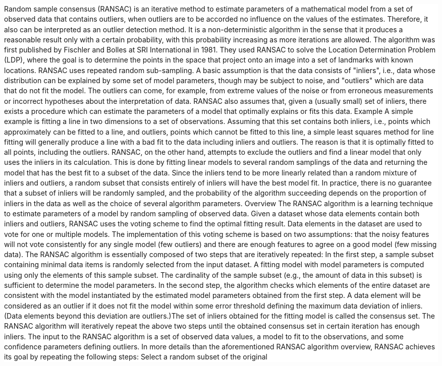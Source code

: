 Random sample consensus (RANSAC) is an iterative method to estimate
parameters of a mathematical model from a set of observed data that
contains outliers, when outliers are to be accorded no influence on the
values of the estimates. Therefore, it also can be interpreted as an
outlier detection method. It is a non-deterministic algorithm in the
sense that it produces a reasonable result only with a certain
probability, with this probability increasing as more iterations are
allowed. The algorithm was first published by Fischler and Bolles at SRI
International in 1981. They used RANSAC to solve the Location
Determination Problem (LDP), where the goal is to determine the points
in the space that project onto an image into a set of landmarks with
known locations. RANSAC uses repeated random sub-sampling. A basic
assumption is that the data consists of \"inliers\", i.e., data whose
distribution can be explained by some set of model parameters, though
may be subject to noise, and \"outliers\" which are data that do not fit
the model. The outliers can come, for example, from extreme values of
the noise or from erroneous measurements or incorrect hypotheses about
the interpretation of data. RANSAC also assumes that, given a (usually
small) set of inliers, there exists a procedure which can estimate the
parameters of a model that optimally explains or fits this data. Example
A simple example is fitting a line in two dimensions to a set of
observations. Assuming that this set contains both inliers, i.e., points
which approximately can be fitted to a line, and outliers, points which
cannot be fitted to this line, a simple least squares method for line
fitting will generally produce a line with a bad fit to the data
including inliers and outliers. The reason is that it is optimally
fitted to all points, including the outliers. RANSAC, on the other hand,
attempts to exclude the outliers and find a linear model that only uses
the inliers in its calculation. This is done by fitting linear models to
several random samplings of the data and returning the model that has
the best fit to a subset of the data. Since the inliers tend to be more
linearly related than a random mixture of inliers and outliers, a random
subset that consists entirely of inliers will have the best model fit.
In practice, there is no guarantee that a subset of inliers will be
randomly sampled, and the probability of the algorithm succeeding
depends on the proportion of inliers in the data as well as the choice
of several algorithm parameters. Overview The RANSAC algorithm is a
learning technique to estimate parameters of a model by random sampling
of observed data. Given a dataset whose data elements contain both
inliers and outliers, RANSAC uses the voting scheme to find the optimal
fitting result. Data elements in the dataset are used to vote for one or
multiple models. The implementation of this voting scheme is based on
two assumptions: that the noisy features will not vote consistently for
any single model (few outliers) and there are enough features to agree
on a good model (few missing data). The RANSAC algorithm is essentially
composed of two steps that are iteratively repeated: In the first step,
a sample subset containing minimal data items is randomly selected from
the input dataset. A fitting model with model parameters is computed
using only the elements of this sample subset. The cardinality of the
sample subset (e.g., the amount of data in this subset) is sufficient to
determine the model parameters. In the second step, the algorithm checks
which elements of the entire dataset are consistent with the model
instantiated by the estimated model parameters obtained from the first
step. A data element will be considered as an outlier if it does not fit
the model within some error threshold defining the maximum data
deviation of inliers. (Data elements beyond this deviation are
outliers.)The set of inliers obtained for the fitting model is called
the consensus set. The RANSAC algorithm will iteratively repeat the
above two steps until the obtained consensus set in certain iteration
has enough inliers. The input to the RANSAC algorithm is a set of
observed data values, a model to fit to the observations, and some
confidence parameters defining outliers. In more details than the
aforementioned RANSAC algorithm overview, RANSAC achieves its goal by
repeating the following steps: Select a random subset of the original